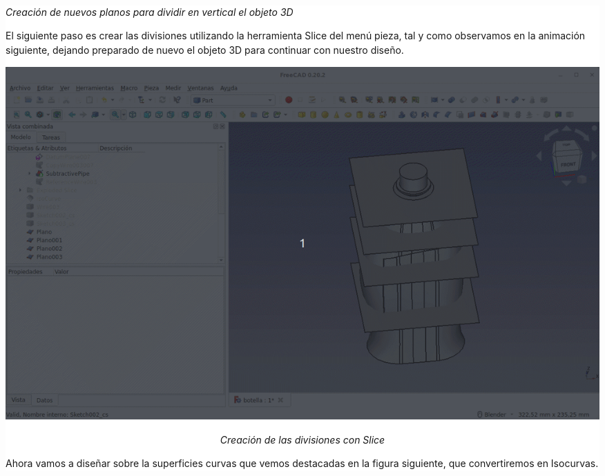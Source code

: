 *Creación de nuevos planos para dividir en vertical el objeto 3D*

</center>

El siguiente paso es crear las divisiones utilizando la herramienta Slice del menú pieza, tal y como observamos en la animación siguiente, dejando preparado de nuevo el objeto 3D para continuar con nuestro diseño.

<center>

![Creación de las divisiones con Slice](../img/ejemplos/curves/botella_detergente/b24.gif)  

*Creación de las divisiones con Slice*

</center>

Ahora vamos a diseñar sobre la superficies curvas que vemos destacadas en la figura siguiente, que convertiremos en Isocurvas.

<center>
